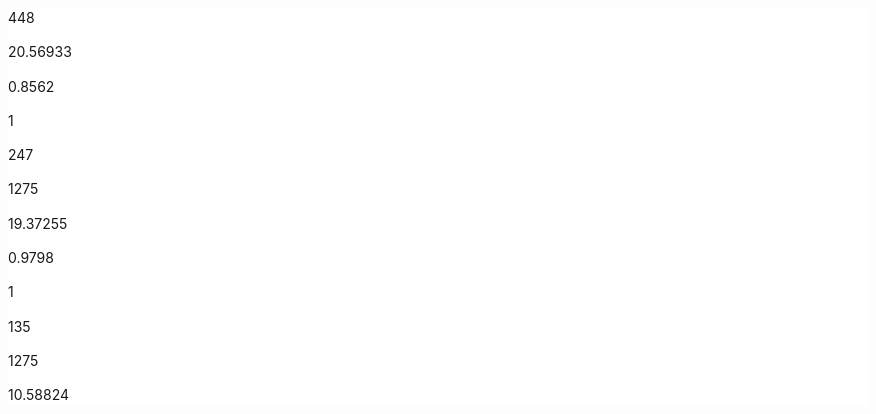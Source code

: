 <td style="text-align:right;">

448
</td>

<td style="text-align:right;">

20.56933
</td>

<td style="text-align:right;">

0.8562
</td>

<td style="text-align:right;">

1
</td>

<td style="text-align:right;">

247
</td>

<td style="text-align:right;">

1275
</td>

<td style="text-align:right;">

19.37255
</td>

<td style="text-align:right;">

0.9798
</td>

<td style="text-align:right;">

1
</td>

<td style="text-align:right;">

135
</td>

<td style="text-align:right;">

1275
</td>

<td style="text-align:right;">

10.58824
</td>

<td style="text-align:right;">
